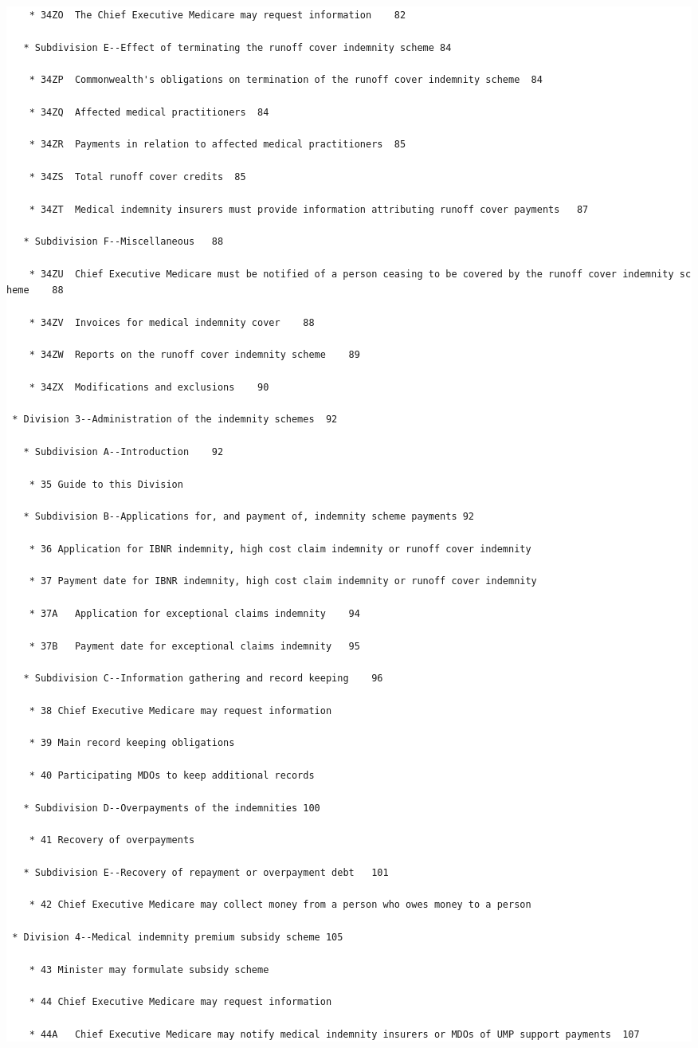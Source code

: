         * 34ZO	The Chief Executive Medicare may request information	82

       * Subdivision E--Effect of terminating the runoff cover indemnity scheme	84

        * 34ZP	Commonwealth's obligations on termination of the runoff cover indemnity scheme	84

        * 34ZQ	Affected medical practitioners	84

        * 34ZR	Payments in relation to affected medical practitioners	85

        * 34ZS	Total runoff cover credits	85

        * 34ZT	Medical indemnity insurers must provide information attributing runoff cover payments	87

       * Subdivision F--Miscellaneous	88

        * 34ZU	Chief Executive Medicare must be notified of a person ceasing to be covered by the runoff cover indemnity scheme	88

        * 34ZV	Invoices for medical indemnity cover	88

        * 34ZW	Reports on the runoff cover indemnity scheme	89

        * 34ZX	Modifications and exclusions	90

     * Division 3--Administration of the indemnity schemes	92

       * Subdivision A--Introduction	92

        * 35 Guide to this Division 

       * Subdivision B--Applications for, and payment of, indemnity scheme payments	92

        * 36 Application for IBNR indemnity, high cost claim indemnity or runoff cover indemnity 

        * 37 Payment date for IBNR indemnity, high cost claim indemnity or runoff cover indemnity 

        * 37A	Application for exceptional claims indemnity	94

        * 37B	Payment date for exceptional claims indemnity	95

       * Subdivision C--Information gathering and record keeping	96

        * 38 Chief Executive Medicare may request information 

        * 39 Main record keeping obligations 

        * 40 Participating MDOs to keep additional records 

       * Subdivision D--Overpayments of the indemnities	100

        * 41 Recovery of overpayments 

       * Subdivision E--Recovery of repayment or overpayment debt	101

        * 42 Chief Executive Medicare may collect money from a person who owes money to a person 

     * Division 4--Medical indemnity premium subsidy scheme	105

        * 43 Minister may formulate subsidy scheme 

        * 44 Chief Executive Medicare may request information 

        * 44A	Chief Executive Medicare may notify medical indemnity insurers or MDOs of UMP support payments	107
